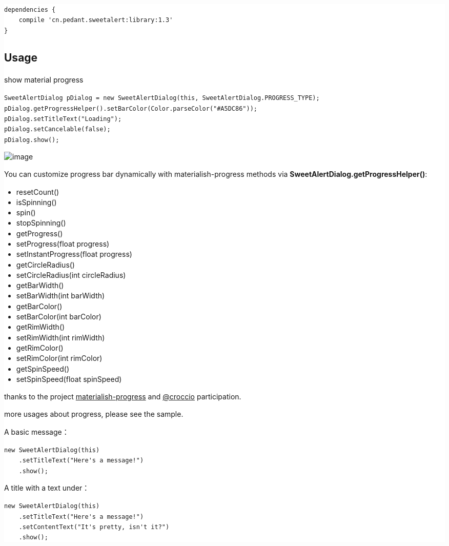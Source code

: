     dependencies {
        compile 'cn.pedant.sweetalert:library:1.3'
    }

## Usage

show material progress

    SweetAlertDialog pDialog = new SweetAlertDialog(this, SweetAlertDialog.PROGRESS_TYPE);
    pDialog.getProgressHelper().setBarColor(Color.parseColor("#A5DC86"));
    pDialog.setTitleText("Loading");
    pDialog.setCancelable(false);
    pDialog.show();

![image](https://github.com/pedant/sweet-alert-dialog/raw/master/play_progress.gif)

You can customize progress bar dynamically with materialish-progress methods via **SweetAlertDialog.getProgressHelper()**:
- resetCount()
- isSpinning()
- spin()
- stopSpinning()
- getProgress()
- setProgress(float progress)
- setInstantProgress(float progress)
- getCircleRadius()
- setCircleRadius(int circleRadius)
- getBarWidth()
- setBarWidth(int barWidth)
- getBarColor()
- setBarColor(int barColor)
- getRimWidth()
- setRimWidth(int rimWidth)
- getRimColor()
- setRimColor(int rimColor)
- getSpinSpeed()
- setSpinSpeed(float spinSpeed)

thanks to the project [materialish-progress](https://github.com/pnikosis/materialish-progress) and [@croccio](https://github.com/croccio) participation.

more usages about progress, please see the sample.

A basic message：

    new SweetAlertDialog(this)
        .setTitleText("Here's a message!")
        .show();

A title with a text under：

    new SweetAlertDialog(this)
        .setTitleText("Here's a message!")
        .setContentText("It's pretty, isn't it?")
        .show();
